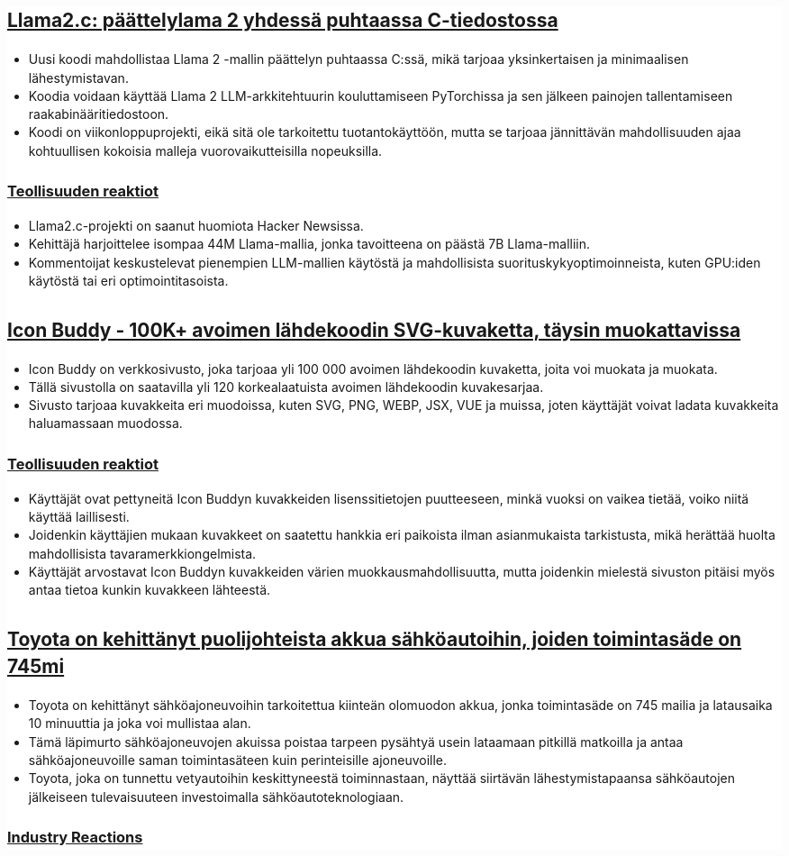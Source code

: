 ## [Llama2.c: päättelylama 2 yhdessä puhtaassa C-tiedostossa](https://github.com/karpathy/llama2.c)

- Uusi koodi mahdollistaa Llama 2 -mallin päättelyn puhtaassa C:ssä, mikä tarjoaa yksinkertaisen ja minimaalisen lähestymistavan.
- Koodia voidaan käyttää Llama 2 LLM-arkkitehtuurin kouluttamiseen PyTorchissa ja sen jälkeen painojen tallentamiseen raakabinääritiedostoon.
- Koodi on viikonloppuprojekti, eikä sitä ole tarkoitettu tuotantokäyttöön, mutta se tarjoaa jännittävän mahdollisuuden ajaa kohtuullisen kokoisia malleja vuorovaikutteisilla nopeuksilla.

### [Teollisuuden reaktiot](http://news.ycombinator.com/item?id=36838051)

- Llama2.c-projekti on saanut huomiota Hacker Newsissa.
- Kehittäjä harjoittelee isompaa 44M Llama-mallia, jonka tavoitteena on päästä 7B Llama-malliin.
- Kommentoijat keskustelevat pienempien LLM-mallien käytöstä ja mahdollisista suorituskykyoptimoinneista, kuten GPU:iden käytöstä tai eri optimointitasoista.

## [Icon Buddy - 100K+ avoimen lähdekoodin SVG-kuvaketta, täysin muokattavissa](https://iconbuddy.app/)

- Icon Buddy on verkkosivusto, joka tarjoaa yli 100 000 avoimen lähdekoodin kuvaketta, joita voi muokata ja muokata.
- Tällä sivustolla on saatavilla yli 120 korkealaatuista avoimen lähdekoodin kuvakesarjaa.
- Sivusto tarjoaa kuvakkeita eri muodoissa, kuten SVG, PNG, WEBP, JSX, VUE ja muissa, joten käyttäjät voivat ladata kuvakkeita haluamassaan muodossa.

### [Teollisuuden reaktiot](http://news.ycombinator.com/item?id=36837442)

- Käyttäjät ovat pettyneitä Icon Buddyn kuvakkeiden lisenssitietojen puutteeseen, minkä vuoksi on vaikea tietää, voiko niitä käyttää laillisesti.
- Joidenkin käyttäjien mukaan kuvakkeet on saatettu hankkia eri paikoista ilman asianmukaista tarkistusta, mikä herättää huolta mahdollisista tavaramerkkiongelmista.
- Käyttäjät arvostavat Icon Buddyn kuvakkeiden värien muokkausmahdollisuutta, mutta joidenkin mielestä sivuston pitäisi myös antaa tietoa kunkin kuvakkeen lähteestä.

## [Toyota on kehittänyt puolijohteista akkua sähköautoihin, joiden toimintasäde on 745mi](https://www.topspeed.com/toyota-745-mile-solid-state-battery/)

- Toyota on kehittänyt sähköajoneuvoihin tarkoitettua kiinteän olomuodon akkua, jonka toimintasäde on 745 mailia ja latausaika 10 minuuttia ja joka voi mullistaa alan.
- Tämä läpimurto sähköajoneuvojen akuissa poistaa tarpeen pysähtyä usein lataamaan pitkillä matkoilla ja antaa sähköajoneuvoille saman toimintasäteen kuin perinteisille ajoneuvoille.
- Toyota, joka on tunnettu vetyautoihin keskittyneestä toiminnastaan, näyttää siirtävän lähestymistapaansa sähköautojen jälkeiseen tulevaisuuteen investoimalla sähköautoteknologiaan.

### [Industry Reactions](http://news.ycombinator.com/item?id=36833836)

